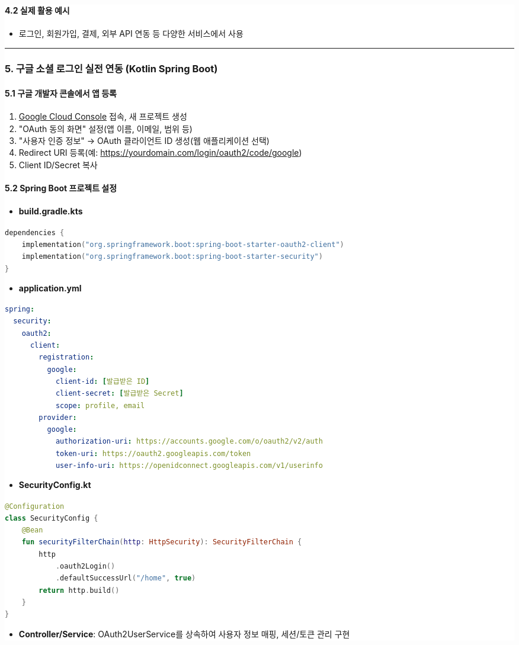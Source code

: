#### 4.2 실제 활용 예시
- 로그인, 회원가입, 결제, 외부 API 연동 등 다양한 서비스에서 사용

---

### 5. 구글 소셜 로그인 실전 연동 (Kotlin Spring Boot)

#### 5.1 구글 개발자 콘솔에서 앱 등록
1. [Google Cloud Console](https://console.cloud.google.com/) 접속, 새 프로젝트 생성
2. "OAuth 동의 화면" 설정(앱 이름, 이메일, 범위 등)
3. "사용자 인증 정보" → OAuth 클라이언트 ID 생성(웹 애플리케이션 선택)
4. Redirect URI 등록(예: https://yourdomain.com/login/oauth2/code/google)
5. Client ID/Secret 복사

#### 5.2 Spring Boot 프로젝트 설정
- **build.gradle.kts**
```kotlin
dependencies {
    implementation("org.springframework.boot:spring-boot-starter-oauth2-client")
    implementation("org.springframework.boot:spring-boot-starter-security")
}
```
- **application.yml**
```yaml
spring:
  security:
    oauth2:
      client:
        registration:
          google:
            client-id: [발급받은 ID]
            client-secret: [발급받은 Secret]
            scope: profile, email
        provider:
          google:
            authorization-uri: https://accounts.google.com/o/oauth2/v2/auth
            token-uri: https://oauth2.googleapis.com/token
            user-info-uri: https://openidconnect.googleapis.com/v1/userinfo
```
- **SecurityConfig.kt**
```kotlin
@Configuration
class SecurityConfig {
    @Bean
    fun securityFilterChain(http: HttpSecurity): SecurityFilterChain {
        http
            .oauth2Login()
            .defaultSuccessUrl("/home", true)
        return http.build()
    }
}
```
- **Controller/Service**: OAuth2UserService를 상속하여 사용자 정보 매핑, 세션/토큰 관리 구현
